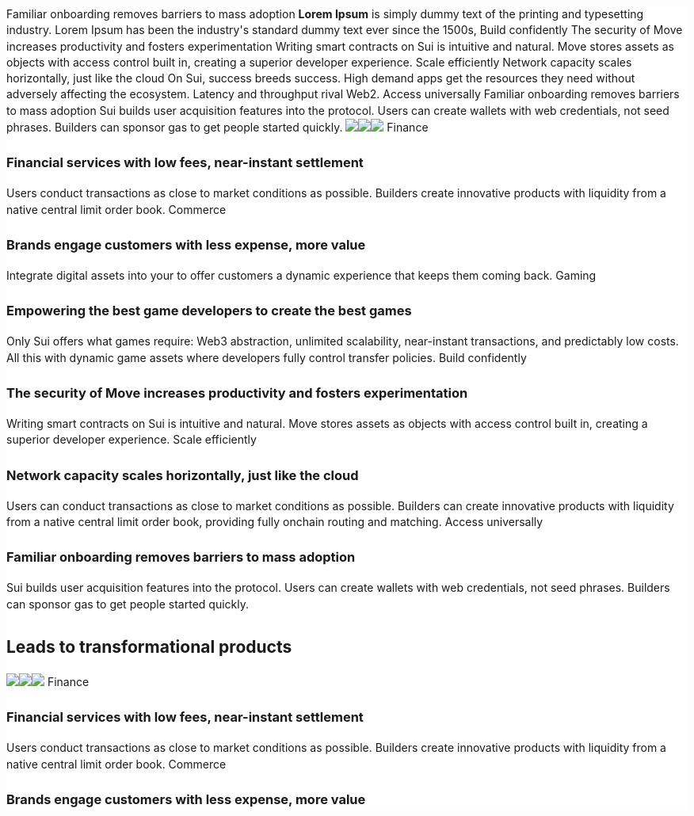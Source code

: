 Familiar onboarding removes barriers to mass adoption
**Lorem Ipsum** is simply dummy text of the printing and typesetting industry. Lorem Ipsum has been the industry's standard dummy text ever since the 1500s,
Build confidently
The security of Move increases productivity and fosters experimentation
Writing smart contracts on Sui is intuitive and natural. Move stores assets as objects with access control built in, creating a superior developer experience.
Scale efficiently
Network capacity scales horizontally, just like the cloud
On Sui, success breeds success. High demand apps get the resources they need without adversely affecting the ecosystem. Latency and throughput rival Web2.
Access universally
Familiar onboarding removes barriers to mass adoption
Sui builds user acquisition features into the protocol. Users can create wallets with web credentials, not seed phrases. Builders can sponsor gas to get people started quickly.
![](https://cdn.prod.website-files.com/6425f546844727ce5fb9e5ab/65be1ee09dcf5b3bba6522b5_c3ecdb88ed3206369163c3eb2fdbde47.png)![](https://cdn.prod.website-files.com/6425f546844727ce5fb9e5ab/65bea772e74dd8bbb5757031_b6098038e714c4e406971662adafd852.png)![](https://cdn.prod.website-files.com/6425f546844727ce5fb9e5ab/65be1fd470efe705e8ea379b_Intro%20to%20Sui%20-%20Gaming.png)
Finance
### Financial services with low fees, near-instant settlement
Users conduct transactions as close to market conditions as possible. Builders create innovative products with liquidity from a native central limit order book.
Commerce
### Brands engage customers with less expense, more value
Integrate digital assets into your to offer customers a dynamic experience that keeps them coming back.
Gaming
### Empowering the best game developers to create the best games
Only Sui offers what games require: Web3 abstraction, unlimited scalability, near-instant transactions, and predictably low costs. All this with dynamic game assets where developers fully control transfer policies.
Build confidently
### The security of Move increases productivity and fosters experimentation
Writing smart contracts on Sui is intuitive and natural. Move stores assets as objects with access control built in, creating a superior developer experience.
Scale efficiently
### Network capacity scales horizontally, just like the cloud
Users can conduct transactions as close to market conditions as possible. Builders can create innovative products with liquidity from a native central limit order book, providing fully onchain routing and matching.
Access universally
### Familiar onboarding removes barriers to mass adoption
Sui builds user acquisition features into the protocol. Users can create wallets with web credentials, not seed phrases. Builders can sponsor gas to get people started quickly.
## Leads to transformational products
![](https://cdn.prod.website-files.com/6425f546844727ce5fb9e5ab/6633a11d2f0e855dbafd5b39_Group%202147256468.webp)![](https://cdn.prod.website-files.com/6425f546844727ce5fb9e5ab/67ef02ec9af52a5568a9debf_mmasui.avif)![](https://cdn.prod.website-files.com/6425f546844727ce5fb9e5ab/65be1fd470efe705e8ea379b_Intro%20to%20Sui%20-%20Gaming.png)
Finance
### Financial services with low fees, near-instant settlement
Users conduct transactions as close to market conditions as possible. Builders create innovative products with liquidity from a native central limit order book.
Commerce
### Brands engage customers with less expense, more value